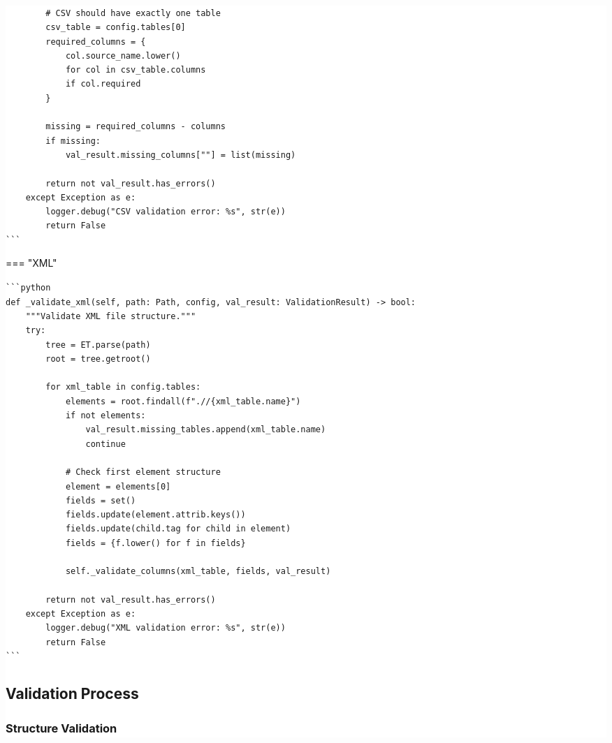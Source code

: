             # CSV should have exactly one table
            csv_table = config.tables[0]
            required_columns = {
                col.source_name.lower() 
                for col in csv_table.columns 
                if col.required
            }
            
            missing = required_columns - columns
            if missing:
                val_result.missing_columns[""] = list(missing)

            return not val_result.has_errors()
        except Exception as e:
            logger.debug("CSV validation error: %s", str(e))
            return False
    ```

=== "XML"

    ```python
    def _validate_xml(self, path: Path, config, val_result: ValidationResult) -> bool:
        """Validate XML file structure."""
        try:
            tree = ET.parse(path)
            root = tree.getroot()

            for xml_table in config.tables:
                elements = root.findall(f".//{xml_table.name}")
                if not elements:
                    val_result.missing_tables.append(xml_table.name)
                    continue

                # Check first element structure
                element = elements[0]
                fields = set()
                fields.update(element.attrib.keys())
                fields.update(child.tag for child in element)
                fields = {f.lower() for f in fields}
                
                self._validate_columns(xml_table, fields, val_result)

            return not val_result.has_errors()
        except Exception as e:
            logger.debug("XML validation error: %s", str(e))
            return False
    ```

## Validation Process

### Structure Validation
